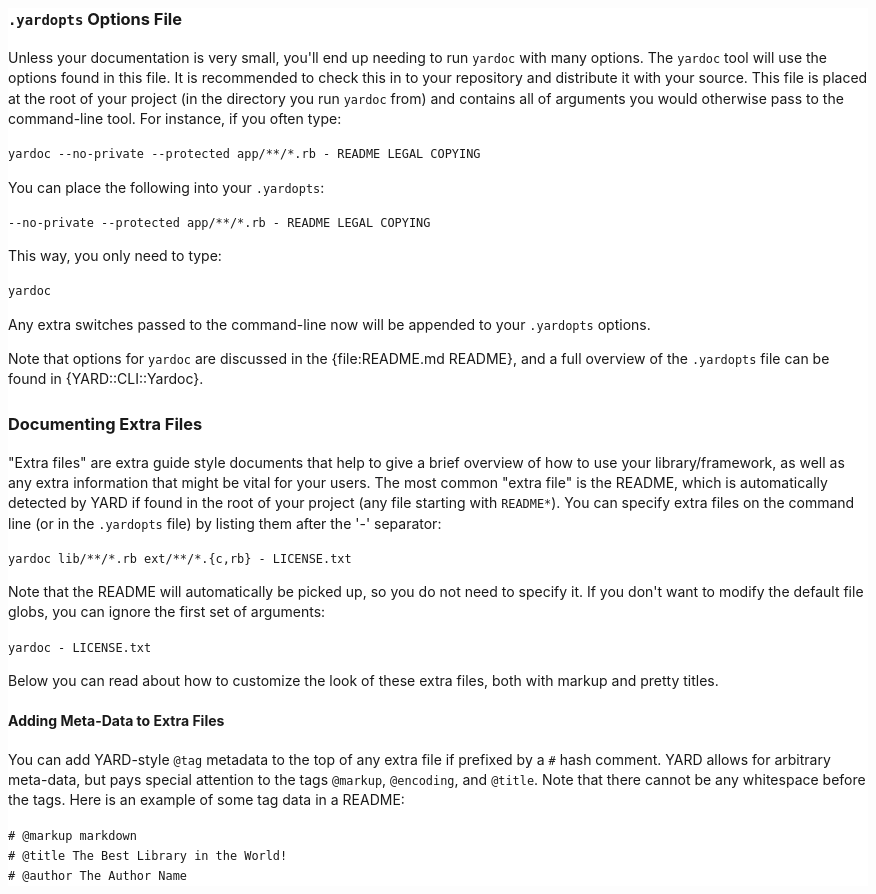### `.yardopts` Options File

Unless your documentation is very small, you'll end up needing to run `yardoc`
with many options.  The `yardoc` tool will use the options found in this file.
It is recommended to check this in to your repository and distribute it with
your source. This file is placed at the root of your project (in the directory
you run `yardoc` from) and contains all of arguments you would otherwise pass
to the command-line tool. For instance, if you often type:

    yardoc --no-private --protected app/**/*.rb - README LEGAL COPYING

You can place the following into your `.yardopts`:

    --no-private --protected app/**/*.rb - README LEGAL COPYING

This way, you only need to type:

    yardoc

Any extra switches passed to the command-line now will be appended to your
`.yardopts` options.

Note that options for `yardoc` are discussed in the {file:README.md README},
and a full overview of the `.yardopts` file can be found in {YARD::CLI::Yardoc}.

### Documenting Extra Files

"Extra files" are extra guide style documents that help to give a brief overview
of how to use your library/framework, as well as any extra information that
might be vital for your users. The most common "extra file" is the README,
which is automatically detected by YARD if found in the root of your project
(any file starting with `README*`). You can specify extra files on the command
line (or in the `.yardopts` file) by listing them after the '-' separator:

    yardoc lib/**/*.rb ext/**/*.{c,rb} - LICENSE.txt

Note that the README will automatically be picked up, so you do not need to
specify it. If you don't want to modify the default file globs, you can ignore
the first set of arguments:

    yardoc - LICENSE.txt

Below you can read about how to customize the look of these extra files, both
with markup and pretty titles.

#### Adding Meta-Data to Extra Files

You can add YARD-style `@tag` metadata to the top of any extra file if prefixed
by a `#` hash comment. YARD allows for arbitrary meta-data, but pays special
attention to the tags `@markup`, `@encoding`, and `@title`. Note that there
cannot be any whitespace before the tags. Here is an example of some tag data
in a README:

    # @markup markdown
    # @title The Best Library in the World!
    # @author The Author Name
